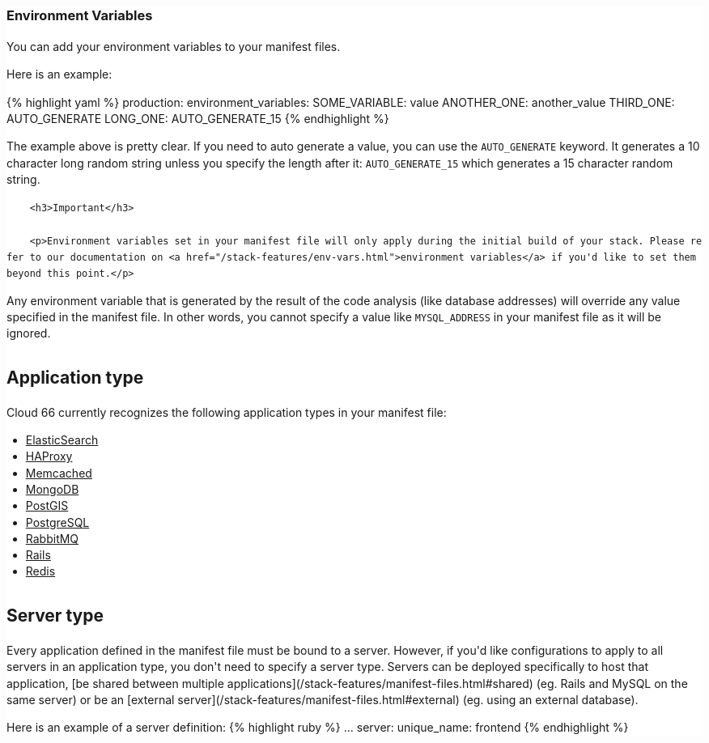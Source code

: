 <h3 id="environment_variables">Environment Variables</h3>
You can add your environment variables to your manifest files.

Here is an example:

{% highlight yaml %}
production: 
    environment_variables:
        SOME_VARIABLE: value
        ANOTHER_ONE: another_value
        THIRD_ONE: AUTO_GENERATE
        LONG_ONE: AUTO_GENERATE_15
{% endhighlight %}

The example above is pretty clear. If you need to auto generate a value, you can use the `AUTO_GENERATE` keyword. It generates a 10 character long random string unless you specify the length after it: `AUTO_GENERATE_15` which generates a 15 character random string.

<div class="notice">

        <h3>Important</h3>

        <p>Environment variables set in your manifest file will only apply during the initial build of your stack. Please refer to our documentation on <a href="/stack-features/env-vars.html">environment variables</a> if you'd like to set them beyond this point.</p>
</div>

Any environment variable that is generated by the result of the code analysis (like database addresses) will override any value specified in the manifest file. In other words, you cannot specify a value like `MYSQL_ADDRESS` in your manifest file as it will be ignored.

<h2 id="apps">Application type</h2>
Cloud 66 currently recognizes the following application types in your manifest file:

<ul class="page-toc">
<li><a href="#elastic">ElasticSearch</a></li>
<li><a href="#haproxy">HAProxy</a></li>
<li><a href="#memcache">Memcached</a></li>
<li><a href="#mongo">MongoDB</a></li>
<li><a href="#postgis">PostGIS</a></li>
<li><a href="#psql">PostgreSQL</a></li>
<li><a href="#rabbit">RabbitMQ</a></li>
<li><a href="#rails">Rails</a></li>
<li><a href="#redis">Redis</a></li>
</ul>

<h2 id="servers">Server type</h2>
Every application defined in the manifest file must be bound to a server. However, if you'd like configurations to apply to all servers in an application type, you don't need to specify a server type. Servers can be deployed specifically to host that application, [be shared between multiple applications](/stack-features/manifest-files.html#shared) (eg. Rails and MySQL on the same server) or be an [external server](/stack-features/manifest-files.html#external) (eg. using an external database).

Here is an example of a server definition:
{% highlight ruby %}
... server:
        unique_name: frontend
{% endhighlight %}

